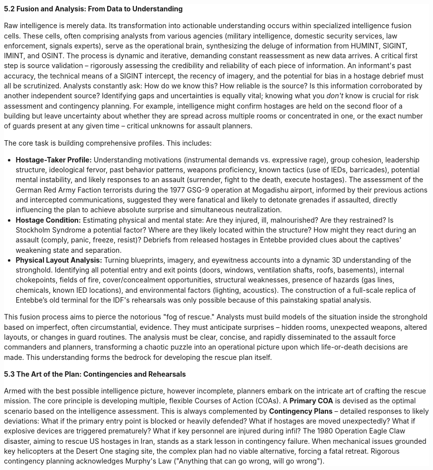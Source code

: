 **5.2 Fusion and Analysis: From Data to Understanding**

Raw intelligence is merely data. Its transformation into actionable understanding occurs within specialized intelligence fusion cells. These cells, often comprising analysts from various agencies (military intelligence, domestic security services, law enforcement, signals experts), serve as the operational brain, synthesizing the deluge of information from HUMINT, SIGINT, IMINT, and OSINT. The process is dynamic and iterative, demanding constant reassessment as new data arrives. A critical first step is source validation – rigorously assessing the credibility and reliability of each piece of information. An informant's past accuracy, the technical means of a SIGINT intercept, the recency of imagery, and the potential for bias in a hostage debrief must all be scrutinized. Analysts constantly ask: How do we know this? How reliable is the source? Is this information corroborated by another independent source? Identifying gaps and uncertainties is equally vital; knowing what you *don't* know is crucial for risk assessment and contingency planning. For example, intelligence might confirm hostages are held on the second floor of a building but leave uncertainty about whether they are spread across multiple rooms or concentrated in one, or the exact number of guards present at any given time – critical unknowns for assault planners.

The core task is building comprehensive profiles. This includes:
*   **Hostage-Taker Profile:** Understanding motivations (instrumental demands vs. expressive rage), group cohesion, leadership structure, ideological fervor, past behavior patterns, weapons proficiency, known tactics (use of IEDs, barricades), potential mental instability, and likely responses to an assault (surrender, fight to the death, execute hostages). The assessment of the German Red Army Faction terrorists during the 1977 GSG-9 operation at Mogadishu airport, informed by their previous actions and intercepted communications, suggested they were fanatical and likely to detonate grenades if assaulted, directly influencing the plan to achieve absolute surprise and simultaneous neutralization.
*   **Hostage Condition:** Estimating physical and mental state: Are they injured, ill, malnourished? Are they restrained? Is Stockholm Syndrome a potential factor? Where are they likely located within the structure? How might they react during an assault (comply, panic, freeze, resist)? Debriefs from released hostages in Entebbe provided clues about the captives' weakening state and separation.
*   **Physical Layout Analysis:** Turning blueprints, imagery, and eyewitness accounts into a dynamic 3D understanding of the stronghold. Identifying all potential entry and exit points (doors, windows, ventilation shafts, roofs, basements), internal chokepoints, fields of fire, cover/concealment opportunities, structural weaknesses, presence of hazards (gas lines, chemicals, known IED locations), and environmental factors (lighting, acoustics). The construction of a full-scale replica of Entebbe’s old terminal for the IDF's rehearsals was only possible because of this painstaking spatial analysis.

This fusion process aims to pierce the notorious "fog of rescue." Analysts must build models of the situation inside the stronghold based on imperfect, often circumstantial, evidence. They must anticipate surprises – hidden rooms, unexpected weapons, altered layouts, or changes in guard routines. The analysis must be clear, concise, and rapidly disseminated to the assault force commanders and planners, transforming a chaotic puzzle into an operational picture upon which life-or-death decisions are made. This understanding forms the bedrock for developing the rescue plan itself.

**5.3 The Art of the Plan: Contingencies and Rehearsals**

Armed with the best possible intelligence picture, however incomplete, planners embark on the intricate art of crafting the rescue mission. The core principle is developing multiple, flexible Courses of Action (COAs). A **Primary COA** is devised as the optimal scenario based on the intelligence assessment. This is always complemented by **Contingency Plans** – detailed responses to likely deviations: What if the primary entry point is blocked or heavily defended? What if hostages are moved unexpectedly? What if explosive devices are triggered prematurely? What if key personnel are injured during infil? The 1980 Operation Eagle Claw disaster, aiming to rescue US hostages in Iran, stands as a stark lesson in contingency failure. When mechanical issues grounded key helicopters at the Desert One staging site, the complex plan had no viable alternative, forcing a fatal retreat. Rigorous contingency planning acknowledges Murphy's Law ("Anything that can go wrong, will go wrong").

